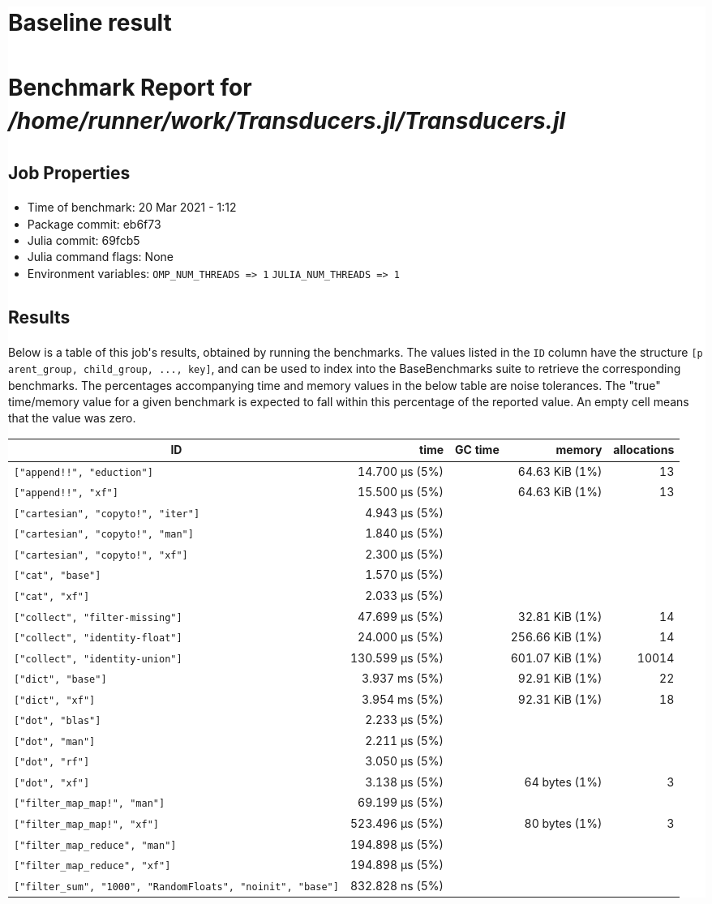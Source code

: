 # Baseline result
# Benchmark Report for */home/runner/work/Transducers.jl/Transducers.jl*

## Job Properties
* Time of benchmark: 20 Mar 2021 - 1:12
* Package commit: eb6f73
* Julia commit: 69fcb5
* Julia command flags: None
* Environment variables: `OMP_NUM_THREADS => 1` `JULIA_NUM_THREADS => 1`

## Results
Below is a table of this job's results, obtained by running the benchmarks.
The values listed in the `ID` column have the structure `[parent_group, child_group, ..., key]`, and can be used to
index into the BaseBenchmarks suite to retrieve the corresponding benchmarks.
The percentages accompanying time and memory values in the below table are noise tolerances. The "true"
time/memory value for a given benchmark is expected to fall within this percentage of the reported value.
An empty cell means that the value was zero.

| ID                                                             | time            | GC time | memory          | allocations |
|----------------------------------------------------------------|----------------:|--------:|----------------:|------------:|
| `["append!!", "eduction"]`                                     |  14.700 μs (5%) |         |  64.63 KiB (1%) |          13 |
| `["append!!", "xf"]`                                           |  15.500 μs (5%) |         |  64.63 KiB (1%) |          13 |
| `["cartesian", "copyto!", "iter"]`                             |   4.943 μs (5%) |         |                 |             |
| `["cartesian", "copyto!", "man"]`                              |   1.840 μs (5%) |         |                 |             |
| `["cartesian", "copyto!", "xf"]`                               |   2.300 μs (5%) |         |                 |             |
| `["cat", "base"]`                                              |   1.570 μs (5%) |         |                 |             |
| `["cat", "xf"]`                                                |   2.033 μs (5%) |         |                 |             |
| `["collect", "filter-missing"]`                                |  47.699 μs (5%) |         |  32.81 KiB (1%) |          14 |
| `["collect", "identity-float"]`                                |  24.000 μs (5%) |         | 256.66 KiB (1%) |          14 |
| `["collect", "identity-union"]`                                | 130.599 μs (5%) |         | 601.07 KiB (1%) |       10014 |
| `["dict", "base"]`                                             |   3.937 ms (5%) |         |  92.91 KiB (1%) |          22 |
| `["dict", "xf"]`                                               |   3.954 ms (5%) |         |  92.31 KiB (1%) |          18 |
| `["dot", "blas"]`                                              |   2.233 μs (5%) |         |                 |             |
| `["dot", "man"]`                                               |   2.211 μs (5%) |         |                 |             |
| `["dot", "rf"]`                                                |   3.050 μs (5%) |         |                 |             |
| `["dot", "xf"]`                                                |   3.138 μs (5%) |         |   64 bytes (1%) |           3 |
| `["filter_map_map!", "man"]`                                   |  69.199 μs (5%) |         |                 |             |
| `["filter_map_map!", "xf"]`                                    | 523.496 μs (5%) |         |   80 bytes (1%) |           3 |
| `["filter_map_reduce", "man"]`                                 | 194.898 μs (5%) |         |                 |             |
| `["filter_map_reduce", "xf"]`                                  | 194.898 μs (5%) |         |                 |             |
| `["filter_sum", "1000", "RandomFloats", "noinit", "base"]`     | 832.828 ns (5%) |         |                 |             |